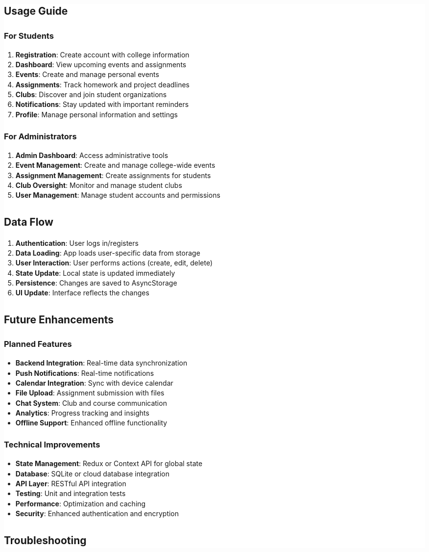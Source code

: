 ## Usage Guide

### For Students
1. **Registration**: Create account with college information
2. **Dashboard**: View upcoming events and assignments
3. **Events**: Create and manage personal events
4. **Assignments**: Track homework and project deadlines
5. **Clubs**: Discover and join student organizations
6. **Notifications**: Stay updated with important reminders
7. **Profile**: Manage personal information and settings

### For Administrators
1. **Admin Dashboard**: Access administrative tools
2. **Event Management**: Create and manage college-wide events
3. **Assignment Management**: Create assignments for students
4. **Club Oversight**: Monitor and manage student clubs
5. **User Management**: Manage student accounts and permissions

## Data Flow

1. **Authentication**: User logs in/registers
2. **Data Loading**: App loads user-specific data from storage
3. **User Interaction**: User performs actions (create, edit, delete)
4. **State Update**: Local state is updated immediately
5. **Persistence**: Changes are saved to AsyncStorage
6. **UI Update**: Interface reflects the changes

## Future Enhancements

### Planned Features
- **Backend Integration**: Real-time data synchronization
- **Push Notifications**: Real-time notifications
- **Calendar Integration**: Sync with device calendar
- **File Upload**: Assignment submission with files
- **Chat System**: Club and course communication
- **Analytics**: Progress tracking and insights
- **Offline Support**: Enhanced offline functionality

### Technical Improvements
- **State Management**: Redux or Context API for global state
- **Database**: SQLite or cloud database integration
- **API Layer**: RESTful API integration
- **Testing**: Unit and integration tests
- **Performance**: Optimization and caching
- **Security**: Enhanced authentication and encryption

## Troubleshooting
